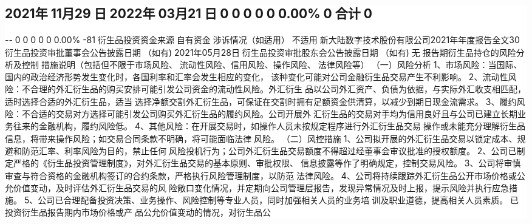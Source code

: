 2021年
11月29
日
2022年
03月21
日
0
0
0
0
0
0.00%
0
合计
0
--
--
0
0
0
0
0
0.00%
-81
衍生品投资资金来源
自有资金
涉诉情况（如适用）
不适用
新大陆数字技术股份有限公司2021年年度报告全文30
衍生品投资审批董事会公告披露日期
（如有)
2021年05月28日
衍生品投资审批股东会公告披露日期
（如有)
无
报告期衍生品持仓的风险分析及控制
措施说明（包括但不限于市场风险、
流动性风险、信用风险、操作风险、
法律风险等）
（一）风险分析
1、市场风险：当国际、国内的政治经济形势发生变化时，各国利率和汇率会发生相应的变化，
该种变化可能对公司金融衍生品交易产生不利影响。
2、流动性风险：不合理的外汇衍生品的购买安排可能引发公司资金的流动性风险。外汇衍生
品以公司外汇资产、负债为依据，与实际外汇收支相匹配，适时选择合适的外汇衍生品，适当
选择净额交割外汇衍生品，可保证在交割时拥有足额资金供清算，以减少到期日现金流需求。
3、履约风险：不合适的交易对方选择可能引发公司购买外汇衍生品的履约风险。公司开展外
汇衍生品的交易对手均为信用良好且与公司已建立长期业务往来的金融机构，履约风险低。
4、其他风险：在开展交易时，如操作人员未按规定程序进行外汇衍生品交易
操作或未能充分理解衍生品信息，将带来操作风险；如交易合同条款不明确，将可能面临法律
风险。
（二）风控措施
1、公司拟开展的外汇衍生品交易以锁定成本、规避和防范汇率、利率风险为目的，禁止任何
风险投机行为；公司外汇衍生品交易额度不得超过经董事会审议批准的授权额度。
2、公司已制定严格的《衍生品投资管理制度》，对外汇衍生品交易的基本原则、审批权限、
信息披露等作了明确规定，控制交易风险。
3、公司将审慎审查与符合资格的金融机构签订的合约条款，严格执行风险管理制度，以防范
法律风险。
4、公司将持续跟踪外汇衍生品公开市场价格或公允价值变动，及时评估外汇衍生品交易的风
险敞口变化情况，并定期向公司管理层报告，发现异常情况及时上报，提示风险并执行应急措
施。
5、公司已合理配备投资决策、业务操作、风险控制等专业人员，同时加强相关人员的业务培
训及职业道德，提高相关人员素质。
已投资衍生品报告期内市场价格或产
品公允价值变动的情况，对衍生品公